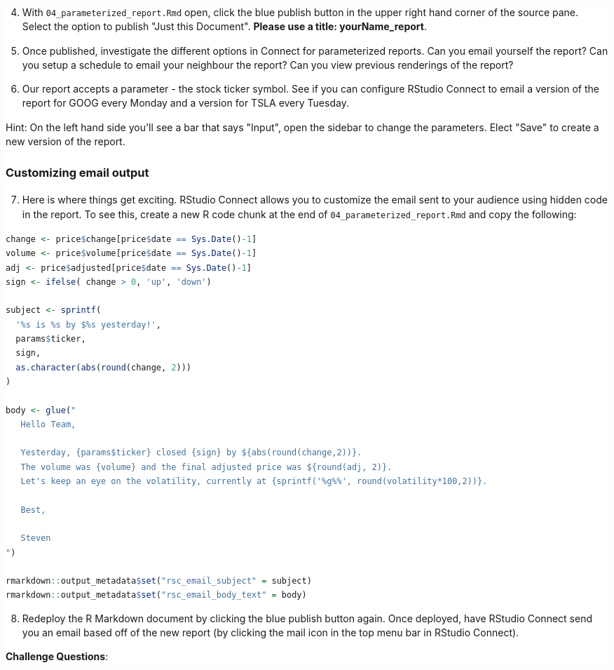 4. With `04_parameterized_report.Rmd` open, click the blue publish button in the upper right hand corner of the source pane. Select the option to publish "Just this Document". **Please use a title: yourName_report**.

5. Once published, investigate the different options in Connect for parameterized reports. Can you email yourself the report? Can you setup a schedule to email your neighbour the report? Can you view previous renderings of the report?

6. Our report accepts a parameter - the stock ticker symbol. See if you can configure RStudio Connect to email a version of the report for GOOG every Monday and a version for TSLA every Tuesday. 

Hint: On the left hand side you'll see a bar that says "Input", open the sidebar to change the parameters. Elect "Save" to create a new version of the report.

### Customizing email output

7. Here is where things get exciting. RStudio Connect allows you to customize the email sent to your audience using hidden code in the report. To see this, create a new R code chunk at the end of  `04_parameterized_report.Rmd` and copy the following:

```r
change <- price$change[price$date == Sys.Date()-1]
volume <- price$volume[price$date == Sys.Date()-1]
adj <- price$adjusted[price$date == Sys.Date()-1]
sign <- ifelse( change > 0, 'up', 'down')

subject <- sprintf(
  '%s is %s by $%s yesterday!', 
  params$ticker, 
  sign, 
  as.character(abs(round(change, 2)))
)

body <- glue("
   Hello Team,
   
   Yesterday, {params$ticker} closed {sign} by ${abs(round(change,2))}.
   The volume was {volume} and the final adjusted price was ${round(adj, 2)}.
   Let's keep an eye on the volatility, currently at {sprintf('%g%%', round(volatility*100,2))}.
   
   Best,
   
   Steven
")

rmarkdown::output_metadata$set("rsc_email_subject" = subject)
rmarkdown::output_metadata$set("rsc_email_body_text" = body)
```

8. Redeploy the R Markdown document by clicking the blue publish button again. Once deployed, have RStudio Connect send you an email based off of the new report (by clicking the mail icon in the top menu bar in RStudio Connect).

**Challenge Questions**: 
